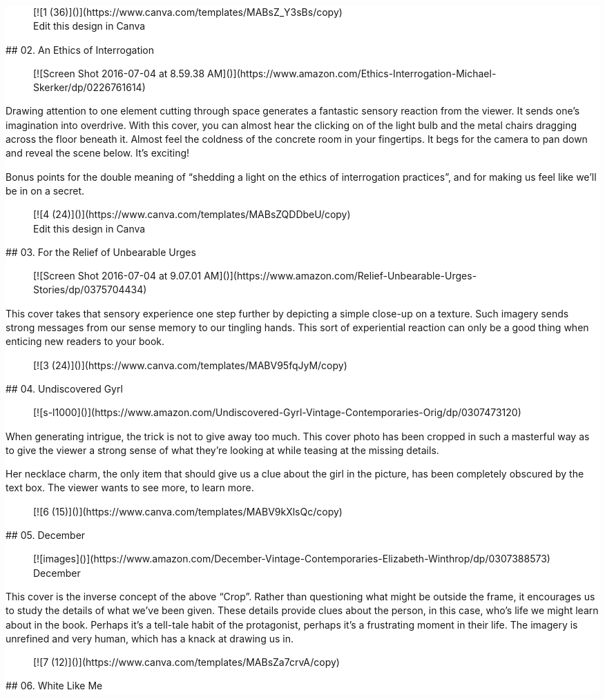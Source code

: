 <figure class="lazyload-image" id="image-29907">[![1 (36)]()](https://www.canva.com/templates/MABsZ_Y3sBs/copy)<div class="spinner"><div class="spinner__inner"></div></div><figcaption>Edit this design in Canva</figcaption></figure>## 02. An Ethics of Interrogation

<figure class="lazyload-image" id="image-29931">[![Screen Shot 2016-07-04 at 8.59.38 AM]()](https://www.amazon.com/Ethics-Interrogation-Michael-Skerker/dp/0226761614)<div class="spinner"><div class="spinner__inner"></div></div><figcaption></figcaption></figure>Drawing attention to one element cutting through space generates a fantastic sensory reaction from the viewer. It sends one’s imagination into overdrive. With this cover, you can almost hear the clicking on of the light bulb and the metal chairs dragging across the floor beneath it. Almost feel the coldness of the concrete room in your fingertips. It begs for the camera to pan down and reveal the scene below. It’s exciting!

Bonus points for the double meaning of “shedding a light on the ethics of interrogation practices”, and for making us feel like we’ll be in on a secret.

<figure class="lazyload-image" id="image-29908">[![4 (24)]()](https://www.canva.com/templates/MABsZQDDbeU/copy)<div class="spinner"><div class="spinner__inner"></div></div><figcaption>Edit this design in Canva</figcaption></figure>## 03. For the Relief of Unbearable Urges

<figure class="lazyload-image" id="image-29932">[![Screen Shot 2016-07-04 at 9.07.01 AM]()](https://www.amazon.com/Relief-Unbearable-Urges-Stories/dp/0375704434)<div class="spinner"><div class="spinner__inner"></div></div><figcaption></figcaption></figure>This cover takes that sensory experience one step further by depicting a simple close-up on a texture. Such imagery sends strong messages from our sense memory to our tingling hands. This sort of experiential reaction can only be a good thing when enticing new readers to your book.

<figure class="lazyload-image" id="image-29910">[![3 (24)]()](https://www.canva.com/templates/MABV95fqJyM/copy)<div class="spinner"><div class="spinner__inner"></div></div><figcaption></figcaption></figure>## 04. Undiscovered Gyrl

<figure class="lazyload-image" id="image-29934">[![s-l1000]()](https://www.amazon.com/Undiscovered-Gyrl-Vintage-Contemporaries-Orig/dp/0307473120)<div class="spinner"><div class="spinner__inner"></div></div><figcaption></figcaption></figure>When generating intrigue, the trick is not to give away too much. This cover photo has been cropped in such a masterful way as to give the viewer a strong sense of what they’re looking at while teasing at the missing details.

Her necklace charm, the only item that should give us a clue about the girl in the picture, has been completely obscured by the text box. The viewer wants to see more, to learn more.

<figure class="lazyload-image" id="image-29911">[![6 (15)]()](https://www.canva.com/templates/MABV9kXlsQc/copy)<div class="spinner"><div class="spinner__inner"></div></div><figcaption></figcaption></figure>## 05. December

<figure class="lazyload-image" id="image-29935">[![images]()](https://www.amazon.com/December-Vintage-Contemporaries-Elizabeth-Winthrop/dp/0307388573)<div class="spinner"><div class="spinner__inner"></div></div><figcaption>December</figcaption></figure>This cover is the inverse concept of the above “Crop”. Rather than questioning what might be outside the frame, it encourages us to study the details of what we’ve been given. These details provide clues about the person, in this case, who’s life we might learn about in the book. Perhaps it’s a tell-tale habit of the protagonist, perhaps it’s a frustrating moment in their life. The imagery is unrefined and very human, which has a knack at drawing us in.

<figure class="lazyload-image" id="image-29912">[![7 (12)]()](https://www.canva.com/templates/MABsZa7crvA/copy)<div class="spinner"><div class="spinner__inner"></div></div><figcaption></figcaption></figure>## 06. White Like Me
